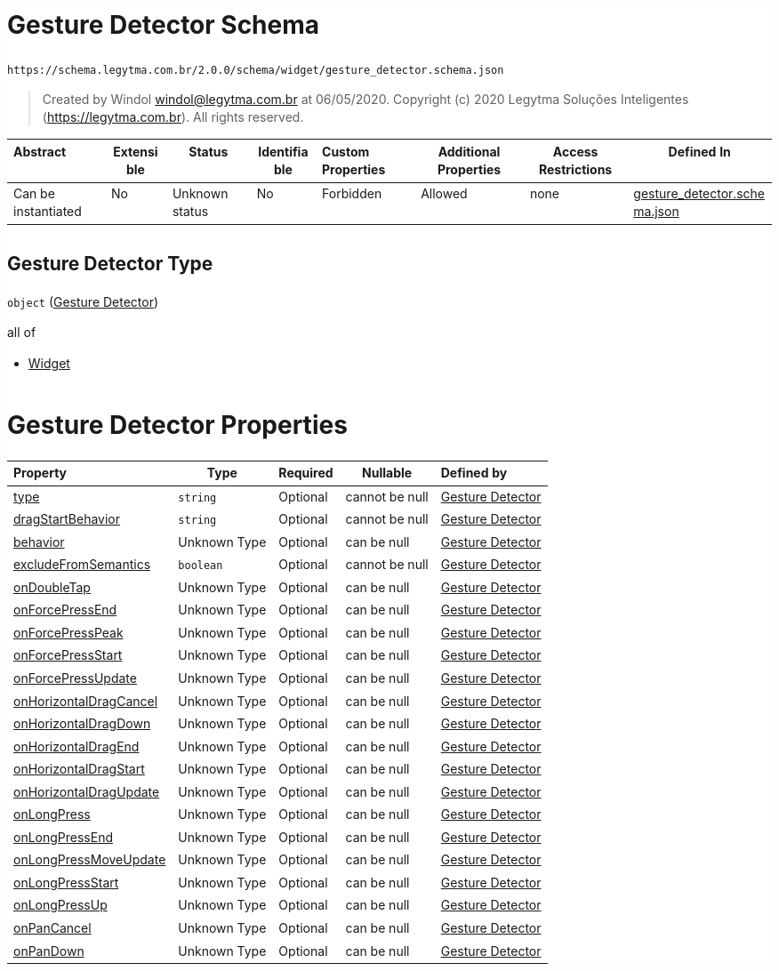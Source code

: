 # Gesture Detector Schema

```txt
https://schema.legytma.com.br/2.0.0/schema/widget/gesture_detector.schema.json
```




> Created by Windol [windol@legytma.com.br](mailto:windol@legytma.com.br) at 06/05/2020.
> Copyright (c) 2020 Legytma Soluções Inteligentes (<https://legytma.com.br>). All rights reserved.
>

| Abstract            | Extensible | Status         | Identifiable | Custom Properties | Additional Properties | Access Restrictions | Defined In                                                                                           |
| :------------------ | ---------- | -------------- | ------------ | :---------------- | --------------------- | ------------------- | ---------------------------------------------------------------------------------------------------- |
| Can be instantiated | No         | Unknown status | No           | Forbidden         | Allowed               | none                | [gesture_detector.schema.json](../schema/widget/gesture_detector.schema.json) |

## Gesture Detector Type

`object` ([Gesture Detector](gesture_detector.md))

all of

-   [Widget](input_decoration-properties-widget-5.md)

# Gesture Detector Properties

| Property                                          | Type         | Required | Nullable       | Defined by                                                                                                                                                                             |
| :------------------------------------------------ | ------------ | -------- | -------------- | :------------------------------------------------------------------------------------------------------------------------------------------------------------------------------------- |
| [type](#type)                                     | `string`     | Optional | cannot be null | [Gesture Detector](widget-definitions-type.md)                                  |
| [dragStartBehavior](#dragStartBehavior)           | `string`     | Optional | cannot be null | [Gesture Detector](gesture_detector-properties-drag-start-behavior.md) |
| [behavior](#behavior)                             | Unknown Type | Optional | can be null    | [Gesture Detector](bottom_app_bar_theme-properties-dynamic.md)                              |
| [excludeFromSemantics](#excludeFromSemantics)     | `boolean`    | Optional | cannot be null | [Gesture Detector](button_bar_theme_data-properties-boolean.md)                    |
| [onDoubleTap](#onDoubleTap)                       | Unknown Type | Optional | can be null    | [Gesture Detector](bottom_app_bar_theme-properties-dynamic.md)                           |
| [onForcePressEnd](#onForcePressEnd)               | Unknown Type | Optional | can be null    | [Gesture Detector](bottom_app_bar_theme-properties-dynamic.md)                       |
| [onForcePressPeak](#onForcePressPeak)             | Unknown Type | Optional | can be null    | [Gesture Detector](bottom_app_bar_theme-properties-dynamic.md)                      |
| [onForcePressStart](#onForcePressStart)           | Unknown Type | Optional | can be null    | [Gesture Detector](bottom_app_bar_theme-properties-dynamic.md)                     |
| [onForcePressUpdate](#onForcePressUpdate)         | Unknown Type | Optional | can be null    | [Gesture Detector](bottom_app_bar_theme-properties-dynamic.md)                    |
| [onHorizontalDragCancel](#onHorizontalDragCancel) | Unknown Type | Optional | can be null    | [Gesture Detector](bottom_app_bar_theme-properties-dynamic.md)                |
| [onHorizontalDragDown](#onHorizontalDragDown)     | Unknown Type | Optional | can be null    | [Gesture Detector](bottom_app_bar_theme-properties-dynamic.md)                  |
| [onHorizontalDragEnd](#onHorizontalDragEnd)       | Unknown Type | Optional | can be null    | [Gesture Detector](bottom_app_bar_theme-properties-dynamic.md)                   |
| [onHorizontalDragStart](#onHorizontalDragStart)   | Unknown Type | Optional | can be null    | [Gesture Detector](bottom_app_bar_theme-properties-dynamic.md)                 |
| [onHorizontalDragUpdate](#onHorizontalDragUpdate) | Unknown Type | Optional | can be null    | [Gesture Detector](bottom_app_bar_theme-properties-dynamic.md)                |
| [onLongPress](#onLongPress)                       | Unknown Type | Optional | can be null    | [Gesture Detector](bottom_app_bar_theme-properties-dynamic.md)                           |
| [onLongPressEnd](#onLongPressEnd)                 | Unknown Type | Optional | can be null    | [Gesture Detector](bottom_app_bar_theme-properties-dynamic.md)                        |
| [onLongPressMoveUpdate](#onLongPressMoveUpdate)   | Unknown Type | Optional | can be null    | [Gesture Detector](bottom_app_bar_theme-properties-dynamic.md)                 |
| [onLongPressStart](#onLongPressStart)             | Unknown Type | Optional | can be null    | [Gesture Detector](bottom_app_bar_theme-properties-dynamic.md)                      |
| [onLongPressUp](#onLongPressUp)                   | Unknown Type | Optional | can be null    | [Gesture Detector](bottom_app_bar_theme-properties-dynamic.md)                         |
| [onPanCancel](#onPanCancel)                       | Unknown Type | Optional | can be null    | [Gesture Detector](bottom_app_bar_theme-properties-dynamic.md)                           |
| [onPanDown](#onPanDown)                           | Unknown Type | Optional | can be null    | [Gesture Detector](bottom_app_bar_theme-properties-dynamic.md)                             |
